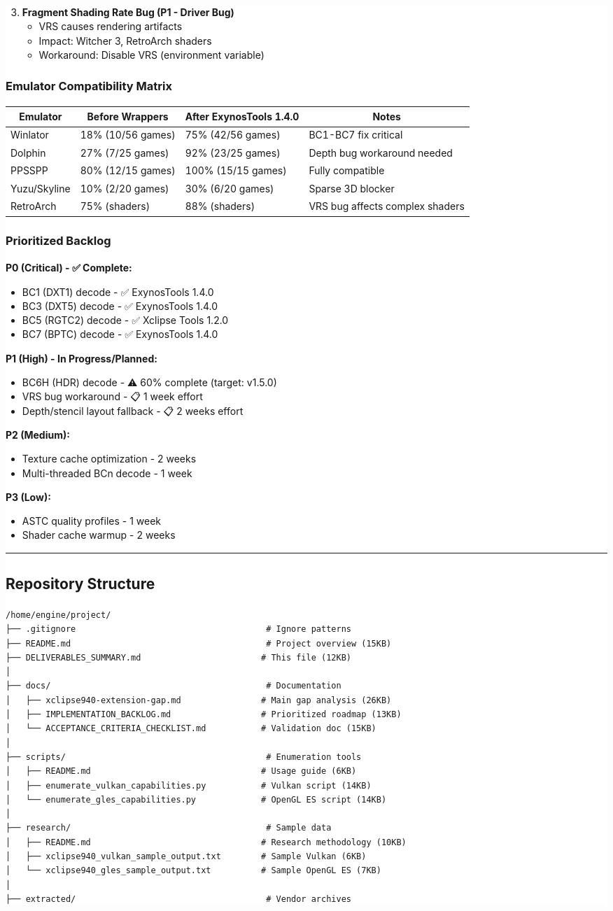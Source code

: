 3. **Fragment Shading Rate Bug (P1 - Driver Bug)**
   - VRS causes rendering artifacts
   - Impact: Witcher 3, RetroArch shaders
   - Workaround: Disable VRS (environment variable)

### Emulator Compatibility Matrix

| Emulator | Before Wrappers | After ExynosTools 1.4.0 | Notes |
|----------|-----------------|-------------------------|-------|
| Winlator | 18% (10/56 games) | 75% (42/56 games) | BC1-BC7 fix critical |
| Dolphin | 27% (7/25 games) | 92% (23/25 games) | Depth bug workaround needed |
| PPSSPP | 80% (12/15 games) | 100% (15/15 games) | Fully compatible |
| Yuzu/Skyline | 10% (2/20 games) | 30% (6/20 games) | Sparse 3D blocker |
| RetroArch | 75% (shaders) | 88% (shaders) | VRS bug affects complex shaders |

### Prioritized Backlog

**P0 (Critical) - ✅ Complete:**
- BC1 (DXT1) decode - ✅ ExynosTools 1.4.0
- BC3 (DXT5) decode - ✅ ExynosTools 1.4.0
- BC5 (RGTC2) decode - ✅ Xclipse Tools 1.2.0
- BC7 (BPTC) decode - ✅ ExynosTools 1.4.0

**P1 (High) - In Progress/Planned:**
- BC6H (HDR) decode - ⚠️ 60% complete (target: v1.5.0)
- VRS bug workaround - 📋 1 week effort
- Depth/stencil layout fallback - 📋 2 weeks effort

**P2 (Medium):**
- Texture cache optimization - 2 weeks
- Multi-threaded BCn decode - 1 week

**P3 (Low):**
- ASTC quality profiles - 1 week
- Shader cache warmup - 2 weeks

---

## Repository Structure

```
/home/engine/project/
├── .gitignore                                      # Ignore patterns
├── README.md                                       # Project overview (15KB)
├── DELIVERABLES_SUMMARY.md                        # This file (12KB)
│
├── docs/                                           # Documentation
│   ├── xclipse940-extension-gap.md                # Main gap analysis (26KB)
│   ├── IMPLEMENTATION_BACKLOG.md                  # Prioritized roadmap (13KB)
│   └── ACCEPTANCE_CRITERIA_CHECKLIST.md           # Validation doc (15KB)
│
├── scripts/                                        # Enumeration tools
│   ├── README.md                                  # Usage guide (6KB)
│   ├── enumerate_vulkan_capabilities.py           # Vulkan script (14KB)
│   └── enumerate_gles_capabilities.py             # OpenGL ES script (14KB)
│
├── research/                                       # Sample data
│   ├── README.md                                  # Research methodology (10KB)
│   ├── xclipse940_vulkan_sample_output.txt        # Sample Vulkan (6KB)
│   └── xclipse940_gles_sample_output.txt          # Sample OpenGL ES (7KB)
│
├── extracted/                                      # Vendor archives
```